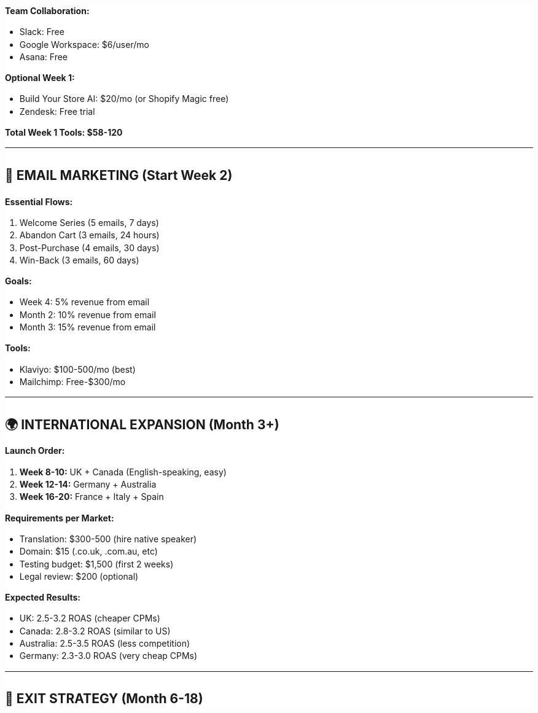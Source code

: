 **Team Collaboration:**
- Slack: Free
- Google Workspace: $6/user/mo
- Asana: Free

**Optional Week 1:**
- Build Your Store AI: $20/mo (or Shopify Magic free)
- Zendesk: Free trial

**Total Week 1 Tools: $58-120**

---

## 📧 EMAIL MARKETING (Start Week 2)

**Essential Flows:**
1. Welcome Series (5 emails, 7 days)
2. Abandon Cart (3 emails, 24 hours)
3. Post-Purchase (4 emails, 30 days)
4. Win-Back (3 emails, 60 days)

**Goals:**
- Week 4: 5% revenue from email
- Month 2: 10% revenue from email
- Month 3: 15% revenue from email

**Tools:**
- Klaviyo: $100-500/mo (best)
- Mailchimp: Free-$300/mo

---

## 🌍 INTERNATIONAL EXPANSION (Month 3+)

**Launch Order:**
1. **Week 8-10:** UK + Canada (English-speaking, easy)
2. **Week 12-14:** Germany + Australia
3. **Week 16-20:** France + Italy + Spain

**Requirements per Market:**
- Translation: $300-500 (hire native speaker)
- Domain: $15 (.co.uk, .com.au, etc)
- Testing budget: $1,500 (first 2 weeks)
- Legal review: $200 (optional)

**Expected Results:**
- UK: 2.5-3.2 ROAS (cheaper CPMs)
- Canada: 2.8-3.2 ROAS (similar to US)
- Australia: 2.5-3.5 ROAS (less competition)
- Germany: 2.3-3.0 ROAS (very cheap CPMs)

---

## 💎 EXIT STRATEGY (Month 6-18)

